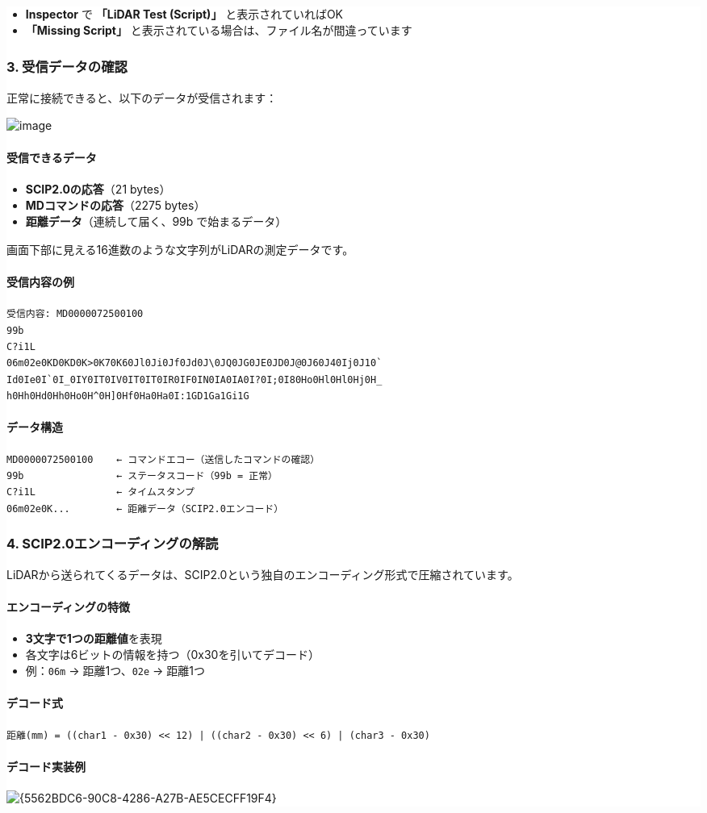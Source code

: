 - **Inspector** で **「LiDAR Test (Script)」** と表示されていればOK
- **「Missing Script」** と表示されている場合は、ファイル名が間違っています

### 3. 受信データの確認

正常に接続できると、以下のデータが受信されます：

<img width="1897" height="990" alt="image" src="https://github.com/user-attachments/assets/d03cb4b8-2ace-495b-bf09-0fab241c4036" />

#### 受信できるデータ

- **SCIP2.0の応答**（21 bytes）
- **MDコマンドの応答**（2275 bytes）
- **距離データ**（連続して届く、99b で始まるデータ）

画面下部に見える16進数のような文字列がLiDARの測定データです。

#### 受信内容の例

```
受信内容: MD0000072500100
99b
C?i1L
06m02e0KD0KD0K>0K70K60Jl0Ji0Jf0Jd0J\0JQ0JG0JE0JD0J@0J60J40Ij0J10`
Id0Ie0I`0I_0IY0IT0IV0IT0IT0IR0IF0IN0IA0IA0I?0I;0I80Ho0Hl0Hl0Hj0H_
h0Hh0Hd0Hh0Ho0H^0H]0Hf0Ha0Ha0I:1GD1Ga1Gi1G
```

#### データ構造

```
MD0000072500100    ← コマンドエコー（送信したコマンドの確認）
99b                ← ステータスコード（99b = 正常）
C?i1L              ← タイムスタンプ
06m02e0K...        ← 距離データ（SCIP2.0エンコード）
```

### 4. SCIP2.0エンコーディングの解読

LiDARから送られてくるデータは、SCIP2.0という独自のエンコーディング形式で圧縮されています。

#### エンコーディングの特徴

- **3文字で1つの距離値**を表現
- 各文字は6ビットの情報を持つ（0x30を引いてデコード）
- 例：`06m` → 距離1つ、`02e` → 距離1つ

#### デコード式

```
距離(mm) = ((char1 - 0x30) << 12) | ((char2 - 0x30) << 6) | (char3 - 0x30)
```

#### デコード実装例

<img width="1916" height="993" alt="{5562BDC6-90C8-4286-A27B-AE5CECFF19F4}" src="https://github.com/user-attachments/assets/b8e40a91-5102-4d95-8eea-cac57658730a" />
